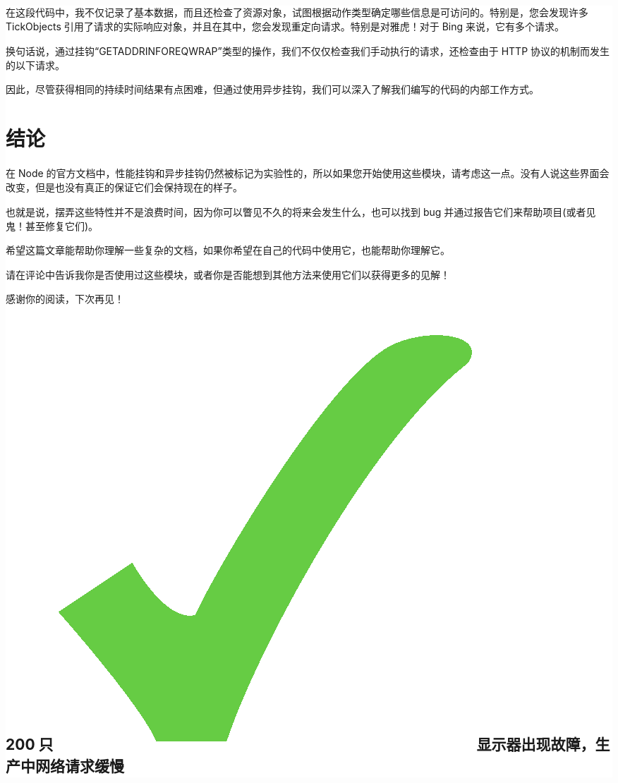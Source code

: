 ```
```

在这段代码中，我不仅记录了基本数据，而且还检查了资源对象，试图根据动作类型确定哪些信息是可访问的。特别是，您会发现许多 TickObjects 引用了请求的实际响应对象，并且在其中，您会发现重定向请求。特别是对雅虎！对于 Bing 来说，它有多个请求。

换句话说，通过挂钩“GETADDRINFOREQWRAP”类型的操作，我们不仅仅检查我们手动执行的请求，还检查由于 HTTP 协议的机制而发生的以下请求。

因此，尽管获得相同的持续时间结果有点困难，但通过使用异步挂钩，我们可以深入了解我们编写的代码的内部工作方式。

# 结论

在 Node 的官方文档中，性能挂钩和异步挂钩仍然被标记为实验性的，所以如果您开始使用这些模块，请考虑这一点。没有人说这些界面会改变，但是也没有真正的保证它们会保持现在的样子。

也就是说，摆弄这些特性并不是浪费时间，因为你可以瞥见不久的将来会发生什么，也可以找到 bug 并通过报告它们来帮助项目(或者见鬼！甚至修复它们)。

希望这篇文章能帮助你理解一些复杂的文档，如果你希望在自己的代码中使用它，也能帮助你理解它。

请在评论中告诉我你是否使用过这些模块，或者你是否能想到其他方法来使用它们以获得更多的见解！

感谢你的阅读，下次再见！

## 200 只![](img/61167b9d027ca73ed5aaf59a9ec31267.png)显示器出现故障，生产中网络请求缓慢
